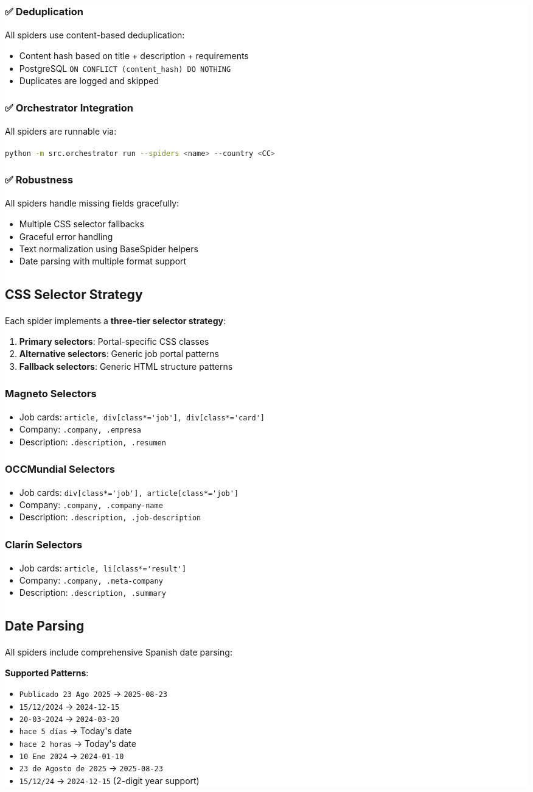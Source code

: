 ### ✅ Deduplication
All spiders use content-based deduplication:
- Content hash based on title + description + requirements
- PostgreSQL `ON CONFLICT (content_hash) DO NOTHING`
- Duplicates are logged and skipped

### ✅ Orchestrator Integration
All spiders are runnable via:
```bash
python -m src.orchestrator run --spiders <name> --country <CC>
```

### ✅ Robustness
All spiders handle missing fields gracefully:
- Multiple CSS selector fallbacks
- Graceful error handling
- Text normalization using BaseSpider helpers
- Date parsing with multiple format support

## CSS Selector Strategy

Each spider implements a **three-tier selector strategy**:

1. **Primary selectors**: Portal-specific CSS classes
2. **Alternative selectors**: Generic job portal patterns
3. **Fallback selectors**: Generic HTML structure patterns

### Magneto Selectors
- Job cards: `article, div[class*='job'], div[class*='card']`
- Company: `.company, .empresa`
- Description: `.description, .resumen`

### OCCMundial Selectors
- Job cards: `div[class*='job'], article[class*='job']`
- Company: `.company, .company-name`
- Description: `.description, .job-description`

### Clarín Selectors
- Job cards: `article, li[class*='result']`
- Company: `.company, .meta-company`
- Description: `.description, .summary`

## Date Parsing

All spiders include comprehensive Spanish date parsing:

**Supported Patterns**:
- `Publicado 23 Ago 2025` → `2025-08-23`
- `15/12/2024` → `2024-12-15`
- `20-03-2024` → `2024-03-20`
- `hace 5 días` → Today's date
- `hace 2 horas` → Today's date
- `10 Ene 2024` → `2024-01-10`
- `23 de Agosto de 2025` → `2025-08-23`
- `15/12/24` → `2024-12-15` (2-digit year support)

